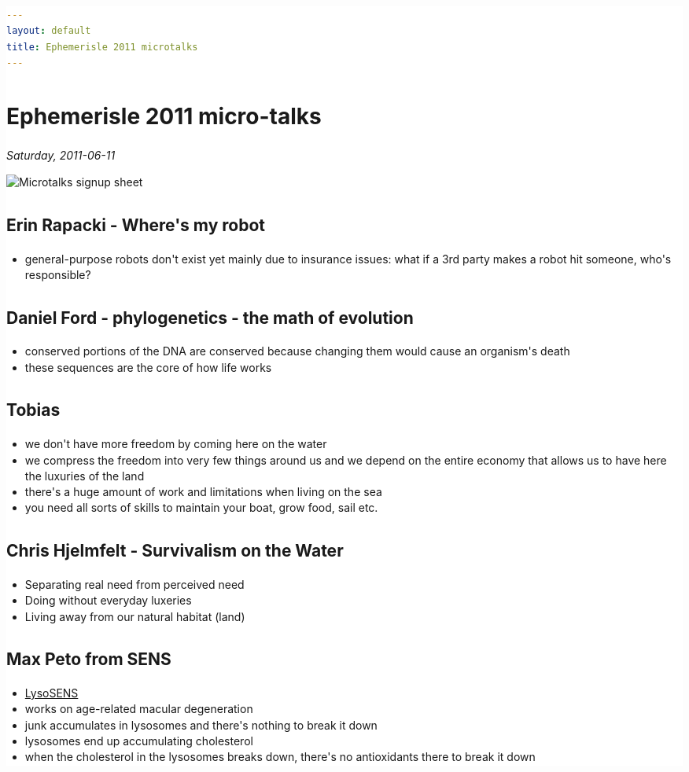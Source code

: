 ```yaml
---
layout: default
title: Ephemerisle 2011 microtalks
---
```


Ephemerisle 2011 micro-talks
============================

*Saturday, 2011-06-11*

![Microtalks signup
sheet](images/microtalks_signup_sheet.jpg "Microtalks signup sheet")

Erin Rapacki - Where's my robot
-------------------------------

-   general-purpose robots don't exist yet mainly due to insurance
    issues: what if a 3rd party makes a robot hit someone, who's
    responsible?

Daniel Ford - phylogenetics - the math of evolution
---------------------------------------------------

-   conserved portions of the DNA are conserved because changing them
    would cause an organism's death
-   these sequences are the core of how life works

Tobias
------

-   we don't have more freedom by coming here on the water
-   we compress the freedom into very few things around us and we depend
    on the entire economy that allows us to have here the luxuries of
    the land
-   there's a huge amount of work and limitations when living on the sea
-   you need all sorts of skills to maintain your boat, grow food, sail
    etc.

Chris Hjelmfelt - Survivalism on the Water
------------------------------------------

-   Separating real need from perceived need
-   Doing without everyday luxeries
-   Living away from our natural habitat (land)

Max Peto from SENS
------------------

-   [LysoSENS](http://www.sens.org/sens-research/research-themes/lysosens)
-   works on age-related macular degeneration
-   junk accumulates in lysosomes and there's nothing to break it down
-   lysosomes end up accumulating cholesterol
-   when the cholesterol in the lysosomes breaks down, there's no
    antioxidants there to break it down
